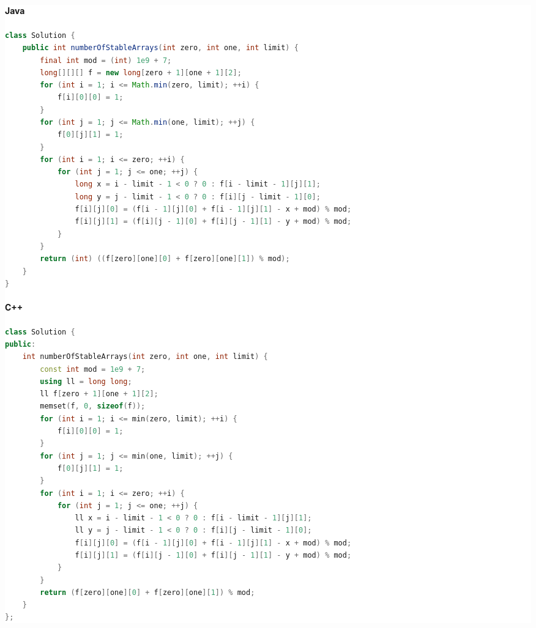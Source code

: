 #### Java

```java
class Solution {
    public int numberOfStableArrays(int zero, int one, int limit) {
        final int mod = (int) 1e9 + 7;
        long[][][] f = new long[zero + 1][one + 1][2];
        for (int i = 1; i <= Math.min(zero, limit); ++i) {
            f[i][0][0] = 1;
        }
        for (int j = 1; j <= Math.min(one, limit); ++j) {
            f[0][j][1] = 1;
        }
        for (int i = 1; i <= zero; ++i) {
            for (int j = 1; j <= one; ++j) {
                long x = i - limit - 1 < 0 ? 0 : f[i - limit - 1][j][1];
                long y = j - limit - 1 < 0 ? 0 : f[i][j - limit - 1][0];
                f[i][j][0] = (f[i - 1][j][0] + f[i - 1][j][1] - x + mod) % mod;
                f[i][j][1] = (f[i][j - 1][0] + f[i][j - 1][1] - y + mod) % mod;
            }
        }
        return (int) ((f[zero][one][0] + f[zero][one][1]) % mod);
    }
}
```

#### C++

```cpp
class Solution {
public:
    int numberOfStableArrays(int zero, int one, int limit) {
        const int mod = 1e9 + 7;
        using ll = long long;
        ll f[zero + 1][one + 1][2];
        memset(f, 0, sizeof(f));
        for (int i = 1; i <= min(zero, limit); ++i) {
            f[i][0][0] = 1;
        }
        for (int j = 1; j <= min(one, limit); ++j) {
            f[0][j][1] = 1;
        }
        for (int i = 1; i <= zero; ++i) {
            for (int j = 1; j <= one; ++j) {
                ll x = i - limit - 1 < 0 ? 0 : f[i - limit - 1][j][1];
                ll y = j - limit - 1 < 0 ? 0 : f[i][j - limit - 1][0];
                f[i][j][0] = (f[i - 1][j][0] + f[i - 1][j][1] - x + mod) % mod;
                f[i][j][1] = (f[i][j - 1][0] + f[i][j - 1][1] - y + mod) % mod;
            }
        }
        return (f[zero][one][0] + f[zero][one][1]) % mod;
    }
};
```
